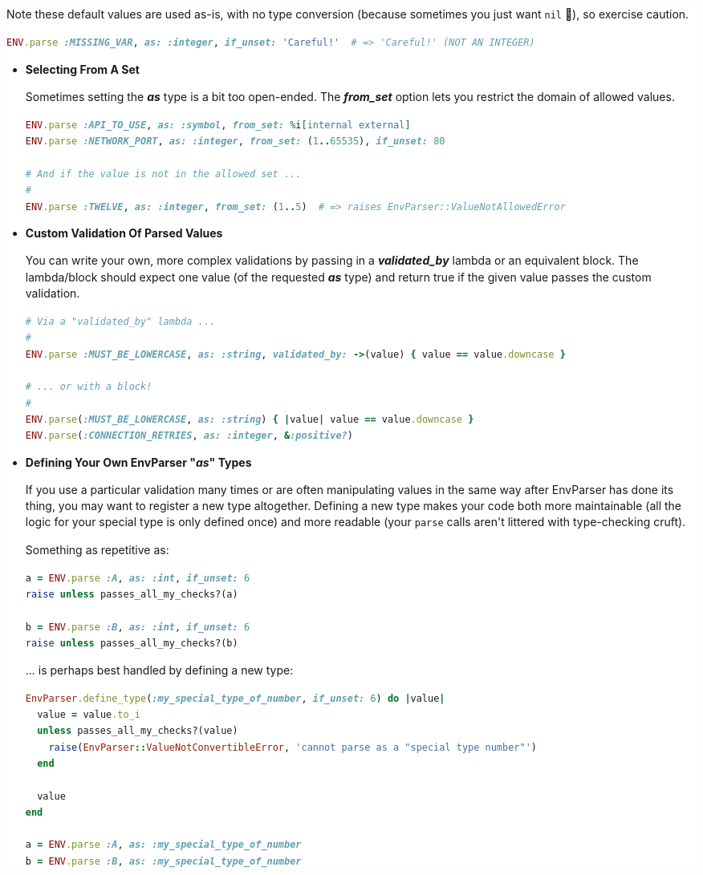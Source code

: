   Note these default values are used as-is, with no type conversion (because sometimes you just want `nil` 🤷), so exercise caution.

  ```ruby
  ENV.parse :MISSING_VAR, as: :integer, if_unset: 'Careful!'  # => 'Careful!' (NOT AN INTEGER)
  ```

- **Selecting From A Set**

  Sometimes setting the **_as_** type is a bit too open-ended. The **_from_set_** option lets you restrict the domain of allowed values.

  ```ruby
  ENV.parse :API_TO_USE, as: :symbol, from_set: %i[internal external]
  ENV.parse :NETWORK_PORT, as: :integer, from_set: (1..65535), if_unset: 80

  # And if the value is not in the allowed set ...
  #
  ENV.parse :TWELVE, as: :integer, from_set: (1..5)  # => raises EnvParser::ValueNotAllowedError
  ```

- **Custom Validation Of Parsed Values**

  You can write your own, more complex validations by passing in a **_validated_by_** lambda or an equivalent block. The lambda/block should expect one value (of the requested **_as_** type) and return true if the given value passes the custom validation.

  ```ruby
  # Via a "validated_by" lambda ...
  #
  ENV.parse :MUST_BE_LOWERCASE, as: :string, validated_by: ->(value) { value == value.downcase }

  # ... or with a block!
  #
  ENV.parse(:MUST_BE_LOWERCASE, as: :string) { |value| value == value.downcase }
  ENV.parse(:CONNECTION_RETRIES, as: :integer, &:positive?)
  ```

- **Defining Your Own EnvParser "*as*" Types**

  If you use a particular validation many times or are often manipulating values in the same way after EnvParser has done its thing, you may want to register a new type altogether. Defining a new type makes your code both more maintainable (all the logic for your special type is only defined once) and more readable (your `parse` calls aren't littered with type-checking cruft).

  Something as repetitive as:

  ```ruby
  a = ENV.parse :A, as: :int, if_unset: 6
  raise unless passes_all_my_checks?(a)

  b = ENV.parse :B, as: :int, if_unset: 6
  raise unless passes_all_my_checks?(b)
  ```

  ... is perhaps best handled by defining a new type:

  ```ruby
  EnvParser.define_type(:my_special_type_of_number, if_unset: 6) do |value|
    value = value.to_i
    unless passes_all_my_checks?(value)
      raise(EnvParser::ValueNotConvertibleError, 'cannot parse as a "special type number"')
    end

    value
  end

  a = ENV.parse :A, as: :my_special_type_of_number
  b = ENV.parse :B, as: :my_special_type_of_number
  ```

